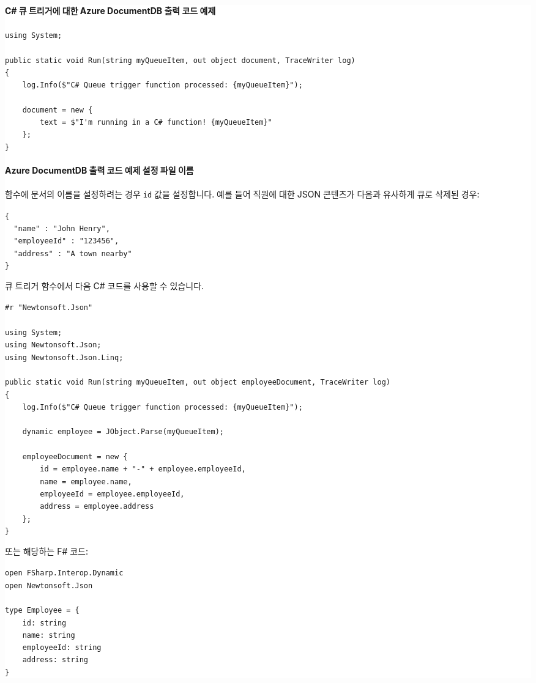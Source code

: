 #### C# 큐 트리거에 대한 Azure DocumentDB 출력 코드 예제


	using System;

	public static void Run(string myQueueItem, out object document, TraceWriter log)
	{
	    log.Info($"C# Queue trigger function processed: {myQueueItem}");
	   
	    document = new {
	        text = $"I'm running in a C# function! {myQueueItem}"
	    };
	}


#### Azure DocumentDB 출력 코드 예제 설정 파일 이름

함수에 문서의 이름을 설정하려는 경우 `id` 값을 설정합니다. 예를 들어 직원에 대한 JSON 콘텐츠가 다음과 유사하게 큐로 삭제된 경우:

	{
	  "name" : "John Henry",
      "employeeId" : "123456",
	  "address" : "A town nearby"
	}

큐 트리거 함수에서 다음 C# 코드를 사용할 수 있습니다.
	
	#r "Newtonsoft.Json"
	
	using System;
	using Newtonsoft.Json;
	using Newtonsoft.Json.Linq;
	
	public static void Run(string myQueueItem, out object employeeDocument, TraceWriter log)
	{
	    log.Info($"C# Queue trigger function processed: {myQueueItem}");
	    
	    dynamic employee = JObject.Parse(myQueueItem);
	    
	    employeeDocument = new {
	        id = employee.name + "-" + employee.employeeId,
	        name = employee.name,
	        employeeId = employee.employeeId,
	        address = employee.address
	    };
	}

또는 해당하는 F# 코드:

	open FSharp.Interop.Dynamic
	open Newtonsoft.Json

	type Employee = {
	    id: string
	    name: string
	    employeeId: string
	    address: string
	}
